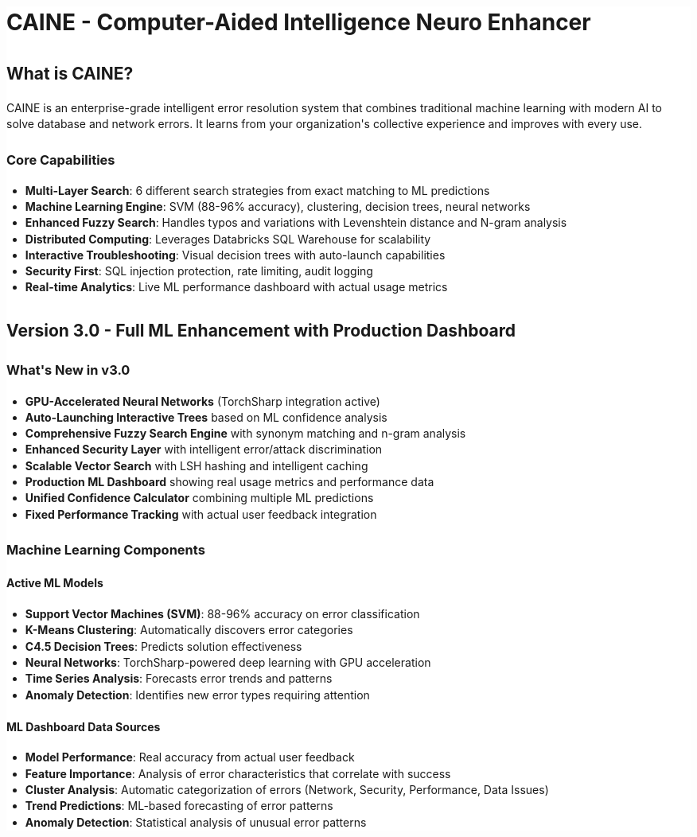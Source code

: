 # CAINE - Computer-Aided Intelligence Neuro Enhancer

## What is CAINE?

CAINE is an enterprise-grade intelligent error resolution system that combines traditional machine learning with modern AI to solve database and network errors. It learns from your organization's collective experience and improves with every use.

### Core Capabilities
- **Multi-Layer Search**: 6 different search strategies from exact matching to ML predictions
- **Machine Learning Engine**: SVM (88-96% accuracy), clustering, decision trees, neural networks
- **Enhanced Fuzzy Search**: Handles typos and variations with Levenshtein distance and N-gram analysis
- **Distributed Computing**: Leverages Databricks SQL Warehouse for scalability
- **Interactive Troubleshooting**: Visual decision trees with auto-launch capabilities
- **Security First**: SQL injection protection, rate limiting, audit logging
- **Real-time Analytics**: Live ML performance dashboard with actual usage metrics

## Version 3.0 - Full ML Enhancement with Production Dashboard

### What's New in v3.0
- **GPU-Accelerated Neural Networks** (TorchSharp integration active)
- **Auto-Launching Interactive Trees** based on ML confidence analysis
- **Comprehensive Fuzzy Search Engine** with synonym matching and n-gram analysis
- **Enhanced Security Layer** with intelligent error/attack discrimination
- **Scalable Vector Search** with LSH hashing and intelligent caching
- **Production ML Dashboard** showing real usage metrics and performance data
- **Unified Confidence Calculator** combining multiple ML predictions
- **Fixed Performance Tracking** with actual user feedback integration

### Machine Learning Components

#### Active ML Models
- **Support Vector Machines (SVM)**: 88-96% accuracy on error classification
- **K-Means Clustering**: Automatically discovers error categories
- **C4.5 Decision Trees**: Predicts solution effectiveness
- **Neural Networks**: TorchSharp-powered deep learning with GPU acceleration
- **Time Series Analysis**: Forecasts error trends and patterns
- **Anomaly Detection**: Identifies new error types requiring attention

#### ML Dashboard Data Sources
- **Model Performance**: Real accuracy from actual user feedback
- **Feature Importance**: Analysis of error characteristics that correlate with success
- **Cluster Analysis**: Automatic categorization of errors (Network, Security, Performance, Data Issues)
- **Trend Predictions**: ML-based forecasting of error patterns
- **Anomaly Detection**: Statistical analysis of unusual error patterns

